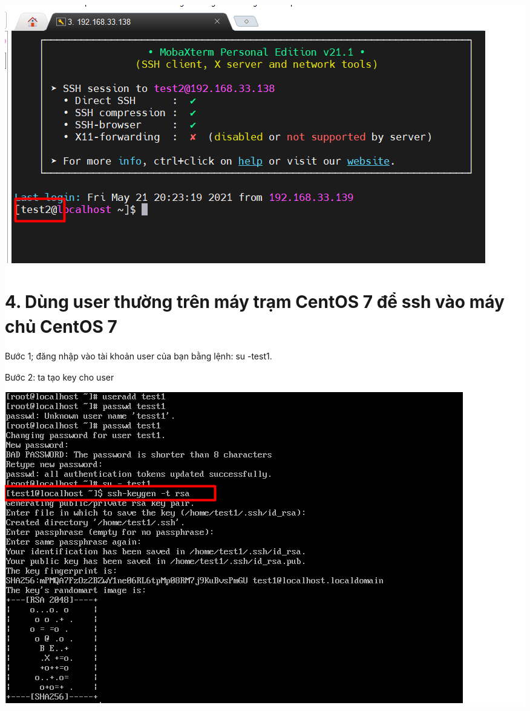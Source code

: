 ![](../image/SSH_15.png)

# **4. Dùng user thường trên máy trạm CentOS 7 để ssh vào máy chủ CentOS 7**
Bước 1; đăng nhập vào tài khoản user của bạn bằng lệnh: su -test1.

Bước 2: ta tạo key cho user  

![](../image/SSH_16.png)
